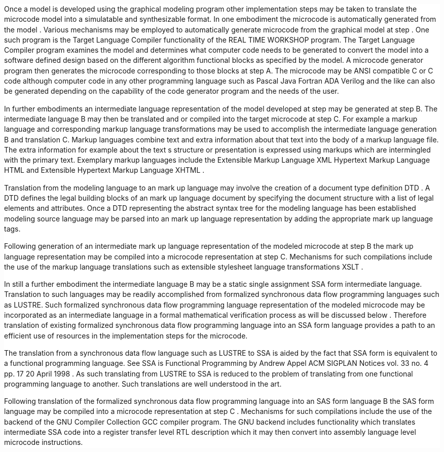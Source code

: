 Once a model is developed using the graphical modeling program other implementation steps may be taken to translate the microcode model into a simulatable and synthesizable format. In one embodiment the microcode is automatically generated from the model . Various mechanisms may be employed to automatically generate microcode from the graphical model at step . One such program is the Target Language Compiler functionality of the REAL TIME WORKSHOP program. The Target Language Compiler program examines the model and determines what computer code needs to be generated to convert the model into a software defined design based on the different algorithm functional blocks as specified by the model. A microcode generator program then generates the microcode corresponding to those blocks at step A. The microcode may be ANSI compatible C or C code although computer code in any other programming language such as Pascal Java Fortran ADA Verilog and the like can also be generated depending on the capability of the code generator program and the needs of the user.

In further embodiments an intermediate language representation of the model developed at step may be generated at step B. The intermediate language B may then be translated and or compiled into the target microcode at step C. For example a markup language and corresponding markup language transformations may be used to accomplish the intermediate language generation B and translation C. Markup languages combine text and extra information about that text into the body of a markup language file. The extra information for example about the text s structure or presentation is expressed using markups which are intermingled with the primary text. Exemplary markup languages include the Extensible Markup Language XML Hypertext Markup Language HTML and Extensible Hypertext Markup Language XHTML .

Translation from the modeling language to an mark up language may involve the creation of a document type definition DTD . A DTD defines the legal building blocks of an mark up language document by specifying the document structure with a list of legal elements and attributes. Once a DTD representing the abstract syntax tree for the modeling language has been established modeling source language may be parsed into an mark up language representation by adding the appropriate mark up language tags.

Following generation of an intermediate mark up language representation of the modeled microcode at step B the mark up language representation may be compiled into a microcode representation at step C. Mechanisms for such compilations include the use of the markup language translations such as extensible stylesheet language transformations XSLT .

In still a further embodiment the intermediate language B may be a static single assignment SSA form intermediate language. Translation to such languages may be readily accomplished from formalized synchronous data flow programming languages such as LUSTRE. Such formalized synchronous data flow programming language representation of the modeled microcode may be incorporated as an intermediate language in a formal mathematical verification process as will be discussed below . Therefore translation of existing formalized synchronous data flow programming language into an SSA form language provides a path to an efficient use of resources in the implementation steps for the microcode.

The translation from a synchronous data flow language such as LUSTRE to SSA is aided by the fact that SSA form is equivalent to a functional programming language. See SSA is Functional Programming by Andrew Appel ACM SIGPLAN Notices vol. 33 no. 4 pp. 17 20 April 1998 . As such translating from LUSTRE to SSA is reduced to the problem of translating from one functional programming language to another. Such translations are well understood in the art.

Following translation of the formalized synchronous data flow programming language into an SAS form language B the SAS form language may be compiled into a microcode representation at step C . Mechanisms for such compilations include the use of the backend of the GNU Compiler Collection GCC compiler program. The GNU backend includes functionality which translates intermediate SSA code into a register transfer level RTL description which it may then convert into assembly language level microcode instructions.
